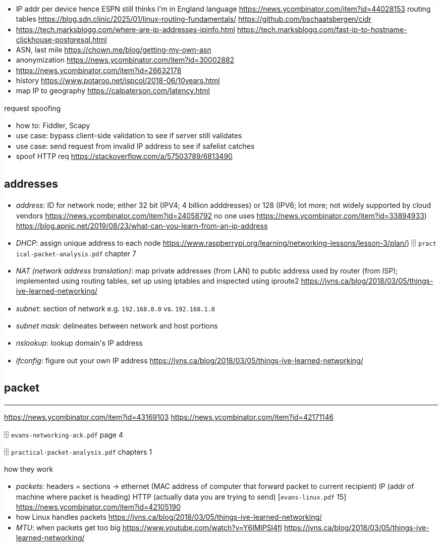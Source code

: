 * IP addr per device hence ESPN still thinks I'm in England
language https://news.ycombinator.com/item?id=44028153
routing tables https://blog.sdn.clinic/2025/01/linux-routing-fundamentals/
https://github.com/bschaatsbergen/cidr
* https://tech.marksblogg.com/where-are-ip-addresses-ipinfo.html https://tech.marksblogg.com/fast-ip-to-hostname-clickhouse-postgresql.html
* ASN, last mile https://chown.me/blog/getting-my-own-asn
* anonymization https://news.ycombinator.com/item?id=30002882
* https://news.ycombinator.com/item?id=26632178
* history https://www.potaroo.net/ispcol/2018-06/10years.html
* map IP to geography https://calpaterson.com/latency.html

request spoofing
* how to: Fiddler, Scapy
* use case: bypass client-side validation to see if server still validates
* use case: send request from invalid IP address to see if safelist catches
* spoof HTTP req https://stackoverflow.com/a/57503789/6813490

## addresses

* _address_: ID for network node; either 32 bit (IPV4; 4 billion adddresses) or 128 (IPV6; lot more; not widely supported by cloud vendors https://news.ycombinator.com/item?id=24058792 no one uses https://news.ycombinator.com/item?id=33894933) https://blog.apnic.net/2019/08/23/what-can-you-learn-from-an-ip-address
* _DHCP_: assign unique address to each node https://www.raspberrypi.org/learning/networking-lessons/lesson-3/plan/) 🗄 `practical-packet-analysis.pdf` chapter 7
* _NAT (network address translation)_: map private addresses (from LAN) to public address used by router (from ISP); implemented using routing tables, set up using iptables and inspected using iproute2 https://jvns.ca/blog/2018/03/05/things-ive-learned-networking/

* _subnet_: section of network e.g. `192.168.0.0` vs. `192.168.1.0`
* _subnet mask_: delineates between network and host portions

* _nslookup_: lookup domain's IP address
* _ifconfig_: figure out your own IP address https://jvns.ca/blog/2018/03/05/things-ive-learned-networking/

## packet

---

https://news.ycombinator.com/item?id=43169103
https://news.ycombinator.com/item?id=42171146

🗄 `evans-networking-ack.pdf` page 4

🗄 `practical-packet-analysis.pdf` chapters 1

how they work
* _packets_: headers = sections -> ethernet (MAC address of computer that forward packet to current recipient) IP (addr of machine where packet is heading) HTTP (actually data you are trying to send) [`evans-linux.pdf` 15] https://news.ycombinator.com/item?id=42105190
* how Linux handles packets https://jvns.ca/blog/2018/03/05/things-ive-learned-networking/
* _MTU_: when packets get too big https://www.youtube.com/watch?v=Y6IMlPSl4fI https://jvns.ca/blog/2018/03/05/things-ive-learned-networking/
